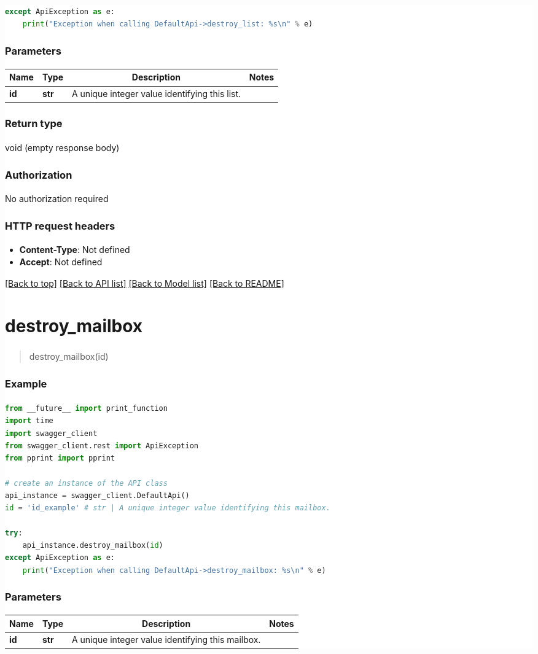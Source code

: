 ```python
except ApiException as e:
    print("Exception when calling DefaultApi->destroy_list: %s\n" % e)
```

### Parameters

Name | Type | Description  | Notes
------------- | ------------- | ------------- | -------------
 **id** | **str**| A unique integer value identifying this list. | 

### Return type

void (empty response body)

### Authorization

No authorization required

### HTTP request headers

 - **Content-Type**: Not defined
 - **Accept**: Not defined

[[Back to top]](#) [[Back to API list]](../README.md#documentation-for-api-endpoints) [[Back to Model list]](../README.md#documentation-for-models) [[Back to README]](../README.md)

# **destroy_mailbox**
> destroy_mailbox(id)



### Example
```python
from __future__ import print_function
import time
import swagger_client
from swagger_client.rest import ApiException
from pprint import pprint

# create an instance of the API class
api_instance = swagger_client.DefaultApi()
id = 'id_example' # str | A unique integer value identifying this mailbox.

try:
    api_instance.destroy_mailbox(id)
except ApiException as e:
    print("Exception when calling DefaultApi->destroy_mailbox: %s\n" % e)
```

### Parameters

Name | Type | Description  | Notes
------------- | ------------- | ------------- | -------------
 **id** | **str**| A unique integer value identifying this mailbox. | 
